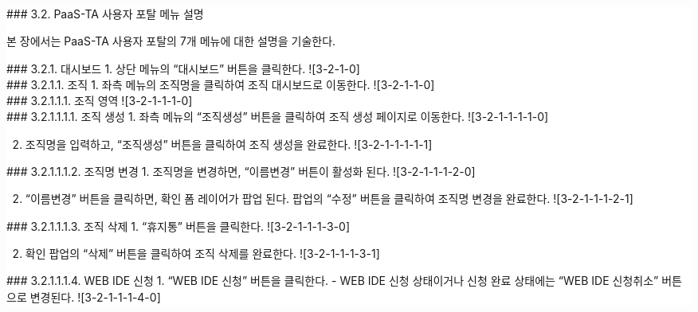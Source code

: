 </table>

<div id='10'></div>
### 3.2.  PaaS-TA 사용자 포탈 메뉴 설명

본 장에서는 PaaS-TA 사용자 포탈의 7개 메뉴에 대한 설명을 기술한다.

<div id='11'></div>
### 3.2.1.   대시보드
1.  상단 메뉴의 “대시보드” 버튼을 클릭한다.
![3-2-1-0]

<div id='12'></div>
### 3.2.1.1.  조직
1.  좌측 메뉴의 조직명을 클릭하여 조직 대시보드로 이동한다.
![3-2-1-1-0]

<div id='13'></div>
### 3.2.1.1.1.  조직 영역
![3-2-1-1-1-0]

<div id='14'></div>
### 3.2.1.1.1.1.  조직 생성
1.  좌측 메뉴의 “조직생성” 버튼을 클릭하여 조직 생성 페이지로 이동한다.
![3-2-1-1-1-1-0]

2.  조직명을 입력하고, “조직생성” 버튼을 클릭하여 조직 생성을 완료한다.
![3-2-1-1-1-1-1]

<div id='15'></div>
### 3.2.1.1.1.2.  조직명 변경
1.  조직명을 변경하면, “이름변경” 버튼이 활성화 된다.
![3-2-1-1-1-2-0]

2.  “이름변경” 버튼을 클릭하면, 확인 폼 레이어가 팝업 된다. 팝업의 “수정” 버튼을 클릭하여 조직명 변경을 완료한다.
![3-2-1-1-1-2-1]

<div id='16'></div>
### 3.2.1.1.1.3.  조직 삭제
1.  “휴지통” 버튼을 클릭한다.
![3-2-1-1-1-3-0]

2.  확인 팝업의 “삭제” 버튼을 클릭하여 조직 삭제를 완료한다.
![3-2-1-1-1-3-1]

<div id='17'></div>
### 3.2.1.1.1.4.  WEB IDE 신청
1.  “WEB IDE 신청” 버튼을 클릭한다.
- WEB IDE 신청 상태이거나 신청 완료 상태에는 “WEB IDE 신청취소” 버튼으로 변경된다.
![3-2-1-1-1-4-0]
